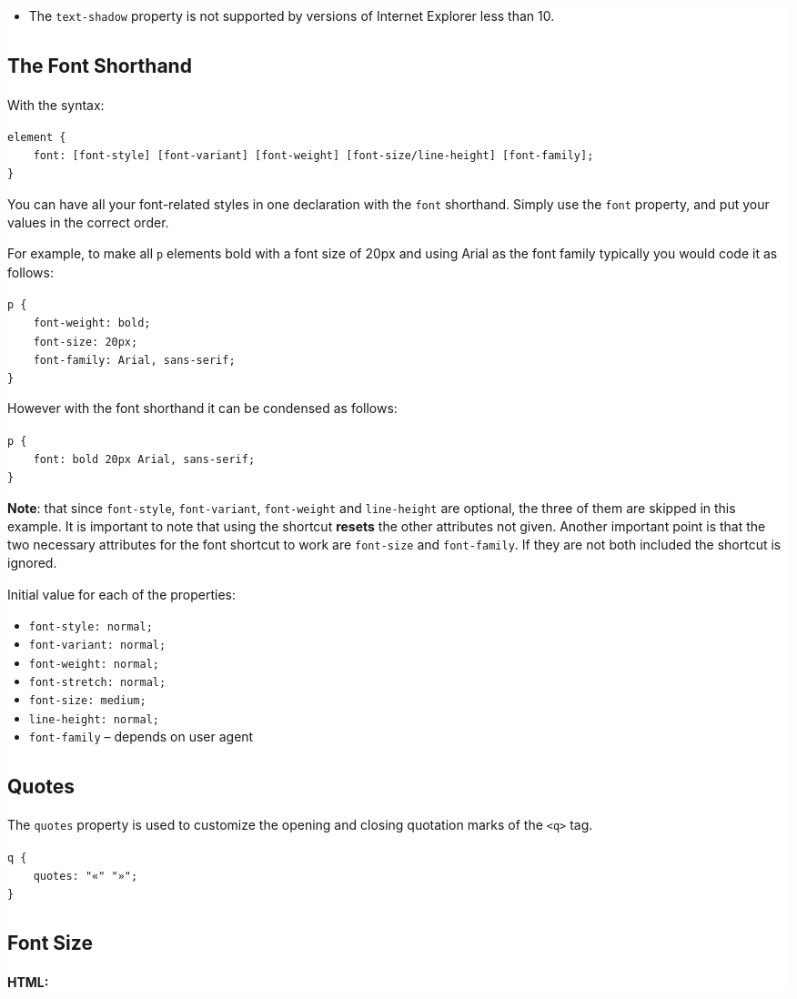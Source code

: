 * The `text-shadow` property is not supported by versions of Internet Explorer less than 10.

## The Font Shorthand


With the syntax:

    element {
        font: [font-style] [font-variant] [font-weight] [font-size/line-height] [font-family];
    }

You can have all your font-related styles in one declaration with the `font` shorthand. Simply use the `font` property, and put your values in the correct order.

For example, to make all `p` elements bold with a font size of 20px and using Arial as the font family typically you would code it as follows:

    p {
        font-weight: bold;
        font-size: 20px;
        font-family: Arial, sans-serif;
    }

However with the font shorthand it can be condensed as follows:

    p {
        font: bold 20px Arial, sans-serif;
    }

**Note**: that since `font-style`, `font-variant`, `font-weight` and `line-height` are optional, the three of them are skipped in this example. It is important to note that using the shortcut **resets** the other attributes not given. Another important point is that the two necessary attributes for the font shortcut to work are `font-size` and `font-family`. If they are not both included the shortcut is ignored.

Initial value for each of the properties:

 - `font-style: normal;`
 - `font-variant: normal;`
 - `font-weight: normal;`
 - `font-stretch: normal;`
 - `font-size: medium;`
 - `line-height: normal;`
 - `font-family` – depends on user agent

## Quotes
The `quotes` property is used to customize the opening and closing quotation marks of the `<q>` tag.



    q {
        quotes: "«" "»";
    }


## Font Size
**HTML:**
     

  [1]: http://i.stack.imgur.com/HVJq6.png